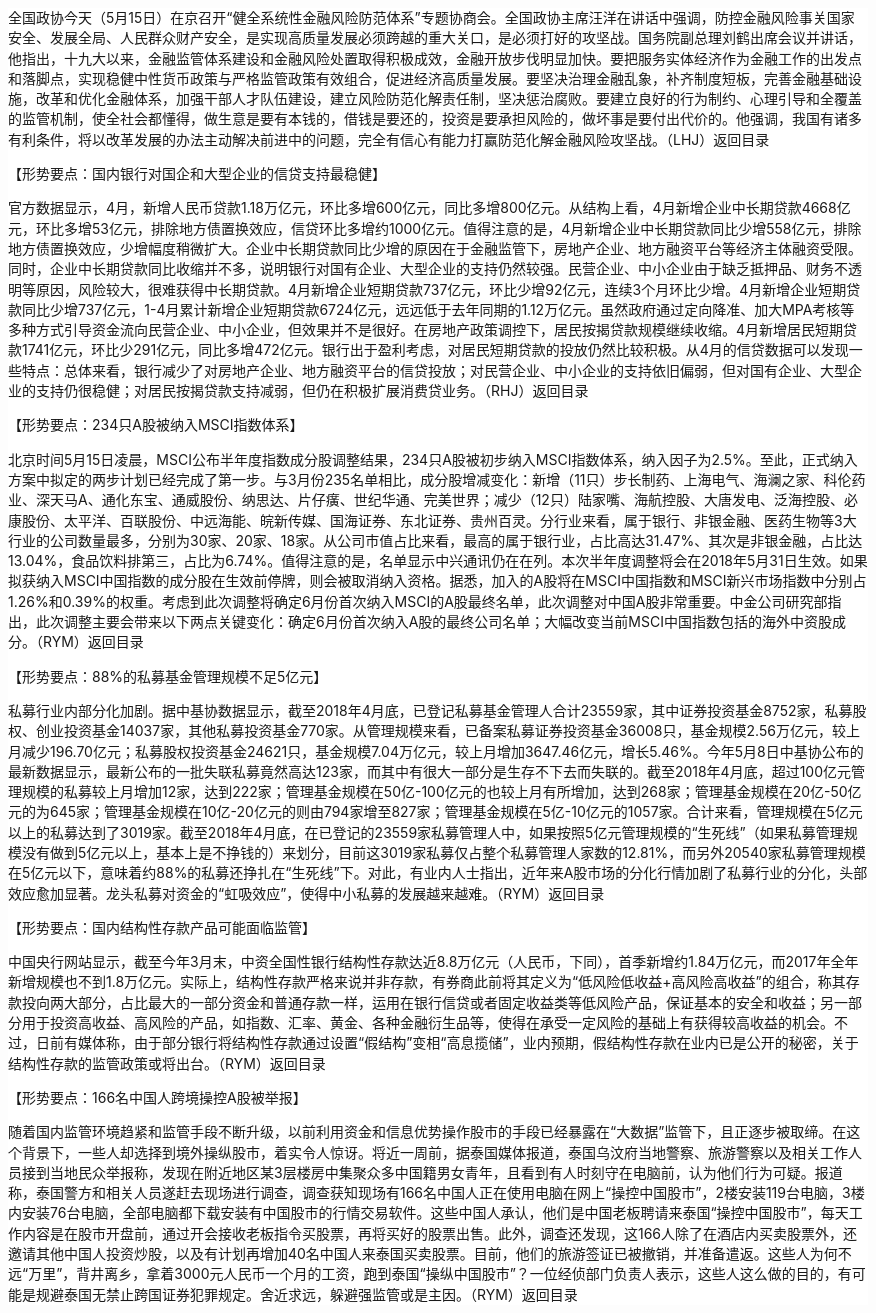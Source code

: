 
全国政协今天（5月15日）在京召开“健全系统性金融风险防范体系”专题协商会。全国政协主席汪洋在讲话中强调，防控金融风险事关国家安全、发展全局、人民群众财产安全，是实现高质量发展必须跨越的重大关口，是必须打好的攻坚战。国务院副总理刘鹤出席会议并讲话，他指出，十九大以来，金融监管体系建设和金融风险处置取得积极成效，金融开放步伐明显加快。要把服务实体经济作为金融工作的出发点和落脚点，实现稳健中性货币政策与严格监管政策有效组合，促进经济高质量发展。要坚决治理金融乱象，补齐制度短板，完善金融基础设施，改革和优化金融体系，加强干部人才队伍建设，建立风险防范化解责任制，坚决惩治腐败。要建立良好的行为制约、心理引导和全覆盖的监管机制，使全社会都懂得，做生意是要有本钱的，借钱是要还的，投资是要承担风险的，做坏事是要付出代价的。他强调，我国有诸多有利条件，将以改革发展的办法主动解决前进中的问题，完全有信心有能力打赢防范化解金融风险攻坚战。（LHJ）返回目录


【形势要点：国内银行对国企和大型企业的信贷支持最稳健】


官方数据显示，4月，新增人民币贷款1.18万亿元，环比多增600亿元，同比多增800亿元。从结构上看，4月新增企业中长期贷款4668亿元，环比多增53亿元，排除地方债置换效应，信贷环比多增约1000亿元。值得注意的是，4月新增企业中长期贷款同比少增558亿元，排除地方债置换效应，少增幅度稍微扩大。企业中长期贷款同比少增的原因在于金融监管下，房地产企业、地方融资平台等经济主体融资受限。同时，企业中长期贷款同比收缩并不多，说明银行对国有企业、大型企业的支持仍然较强。民营企业、中小企业由于缺乏抵押品、财务不透明等原因，风险较大，很难获得中长期贷款。4月新增企业短期贷款737亿元，环比少增92亿元，连续3个月环比少增。4月新增企业短期贷款同比少增737亿元，1-4月累计新增企业短期贷款6724亿元，远远低于去年同期的1.12万亿元。虽然政府通过定向降准、加大MPA考核等多种方式引导资金流向民营企业、中小企业，但效果并不是很好。在房地产政策调控下，居民按揭贷款规模继续收缩。4月新增居民短期贷款1741亿元，环比少291亿元，同比多增472亿元。银行出于盈利考虑，对居民短期贷款的投放仍然比较积极。从4月的信贷数据可以发现一些特点：总体来看，银行减少了对房地产企业、地方融资平台的信贷投放；对民营企业、中小企业的支持依旧偏弱，但对国有企业、大型企业的支持仍很稳健；对居民按揭贷款支持减弱，但仍在积极扩展消费贷业务。（RHJ）返回目录


【形势要点：234只A股被纳入MSCI指数体系】


北京时间5月15日凌晨，MSCI公布半年度指数成分股调整结果，234只A股被初步纳入MSCI指数体系，纳入因子为2.5%。至此，正式纳入方案中拟定的两步计划已经完成了第一步。与3月份235名单相比，成分股增减变化：新增（11只）步长制药、上海电气、海澜之家、科伦药业、深天马A、通化东宝、通威股份、纳思达、片仔癀、世纪华通、完美世界；减少（12只）陆家嘴、海航控股、大唐发电、泛海控股、必康股份、太平洋、百联股份、中远海能、皖新传媒、国海证券、东北证券、贵州百灵。分行业来看，属于银行、非银金融、医药生物等3大行业的公司数量最多，分别为30家、20家、18家。从公司市值占比来看，最高的属于银行业，占比高达31.47%、其次是非银金融，占比达13.04%，食品饮料排第三，占比为6.74%。值得注意的是，名单显示中兴通讯仍在在列。本次半年度调整将会在2018年5月31日生效。如果拟获纳入MSCI中国指数的成分股在生效前停牌，则会被取消纳入资格。据悉，加入的A股将在MSCI中国指数和MSCI新兴市场指数中分别占1.26%和0.39%的权重。考虑到此次调整将确定6月份首次纳入MSCI的A股最终名单，此次调整对中国A股非常重要。中金公司研究部指出，此次调整主要会带来以下两点关键变化：确定6月份首次纳入A股的最终公司名单；大幅改变当前MSCI中国指数包括的海外中资股成分。（RYM）返回目录


【形势要点：88%的私募基金管理规模不足5亿元】


私募行业内部分化加剧。据中基协数据显示，截至2018年4月底，已登记私募基金管理人合计23559家，其中证券投资基金8752家，私募股权、创业投资基金14037家，其他私募投资基金770家。从管理规模来看，已备案私募证券投资基金36008只，基金规模2.56万亿元，较上月减少196.70亿元；私募股权投资基金24621只，基金规模7.04万亿元，较上月增加3647.46亿元，增长5.46%。今年5月8日中基协公布的最新数据显示，最新公布的一批失联私募竟然高达123家，而其中有很大一部分是生存不下去而失联的。截至2018年4月底，超过100亿元管理规模的私募较上月增加12家，达到222家；管理基金规模在50亿-100亿元的也较上月有所增加，达到268家；管理基金规模在20亿-50亿元的为645家；管理基金规模在10亿-20亿元的则由794家增至827家；管理基金规模在5亿-10亿元的1057家。合计来看，管理规模在5亿元以上的私募达到了3019家。截至2018年4月底，在已登记的23559家私募管理人中，如果按照5亿元管理规模的“生死线”（如果私募管理规模没有做到5亿元以上，基本上是不挣钱的）来划分，目前这3019家私募仅占整个私募管理人家数的12.81%，而另外20540家私募管理规模在5亿元以下，意味着约88%的私募还挣扎在“生死线”下。对此，有业内人士指出，近年来A股市场的分化行情加剧了私募行业的分化，头部效应愈加显著。龙头私募对资金的“虹吸效应”，使得中小私募的发展越来越难。（RYM）返回目录


【形势要点：国内结构性存款产品可能面临监管】


中国央行网站显示，截至今年3月末，中资全国性银行结构性存款达近8.8万亿元（人民币，下同），首季新增约1.84万亿元，而2017年全年新增规模也不到1.8万亿元。实际上，结构性存款严格来说并非存款，有券商此前将其定义为“低风险低收益+高风险高收益”的组合，称其存款投向两大部分，占比最大的一部分资金和普通存款一样，运用在银行信贷或者固定收益类等低风险产品，保证基本的安全和收益；另一部分用于投资高收益、高风险的产品，如指数、汇率、黄金、各种金融衍生品等，使得在承受一定风险的基础上有获得较高收益的机会。不过，日前有媒体称，由于部分银行将结构性存款通过设置“假结构”变相“高息揽储”，业内预期，假结构性存款在业内已是公开的秘密，关于结构性存款的监管政策或将出台。（RYM）返回目录


【形势要点：166名中国人跨境操控A股被举报】


随着国内监管环境趋紧和监管手段不断升级，以前利用资金和信息优势操作股市的手段已经暴露在“大数据”监管下，且正逐步被取缔。在这个背景下，一些人却选择到境外操纵股市，着实令人惊讶。将近一周前，据泰国媒体报道，泰国乌汶府当地警察、旅游警察以及相关工作人员接到当地民众举报称，发现在附近地区某3层楼房中集聚众多中国籍男女青年，且看到有人时刻守在电脑前，认为他们行为可疑。报道称，泰国警方和相关人员遂赶去现场进行调查，调查获知现场有166名中国人正在使用电脑在网上“操控中国股市”，2楼安装119台电脑，3楼内安装76台电脑，全部电脑都下载安装有中国股市的行情交易软件。这些中国人承认，他们是中国老板聘请来泰国“操控中国股市”，每天工作内容是在股市开盘前，通过开会接收老板指令买股票，再将买好的股票出售。此外，调查还发现，这166人除了在酒店内买卖股票外，还邀请其他中国人投资炒股，以及有计划再增加40名中国人来泰国买卖股票。目前，他们的旅游签证已被撤销，并准备遣返。这些人为何不远“万里”，背井离乡，拿着3000元人民币一个月的工资，跑到泰国“操纵中国股市”？一位经侦部门负责人表示，这些人这么做的目的，有可能是规避泰国无禁止跨国证券犯罪规定。舍近求远，躲避强监管或是主因。（RYM）返回目录
